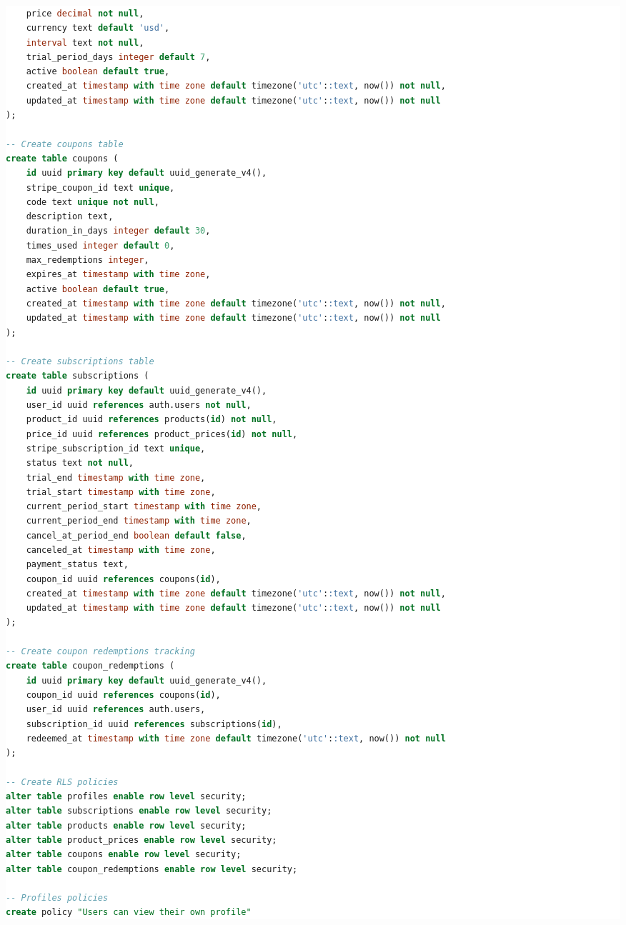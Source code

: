 ```sql
    price decimal not null,
    currency text default 'usd',
    interval text not null,
    trial_period_days integer default 7,
    active boolean default true,
    created_at timestamp with time zone default timezone('utc'::text, now()) not null,
    updated_at timestamp with time zone default timezone('utc'::text, now()) not null
);

-- Create coupons table
create table coupons (
    id uuid primary key default uuid_generate_v4(),
    stripe_coupon_id text unique,
    code text unique not null,
    description text,
    duration_in_days integer default 30,
    times_used integer default 0,
    max_redemptions integer,
    expires_at timestamp with time zone,
    active boolean default true,
    created_at timestamp with time zone default timezone('utc'::text, now()) not null,
    updated_at timestamp with time zone default timezone('utc'::text, now()) not null
);

-- Create subscriptions table
create table subscriptions (
    id uuid primary key default uuid_generate_v4(),
    user_id uuid references auth.users not null,
    product_id uuid references products(id) not null,
    price_id uuid references product_prices(id) not null,
    stripe_subscription_id text unique,
    status text not null,
    trial_end timestamp with time zone,
    trial_start timestamp with time zone,
    current_period_start timestamp with time zone,
    current_period_end timestamp with time zone,
    cancel_at_period_end boolean default false,
    canceled_at timestamp with time zone,
    payment_status text,
    coupon_id uuid references coupons(id),
    created_at timestamp with time zone default timezone('utc'::text, now()) not null,
    updated_at timestamp with time zone default timezone('utc'::text, now()) not null
);

-- Create coupon redemptions tracking
create table coupon_redemptions (
    id uuid primary key default uuid_generate_v4(),
    coupon_id uuid references coupons(id),
    user_id uuid references auth.users,
    subscription_id uuid references subscriptions(id),
    redeemed_at timestamp with time zone default timezone('utc'::text, now()) not null
);

-- Create RLS policies
alter table profiles enable row level security;
alter table subscriptions enable row level security;
alter table products enable row level security;
alter table product_prices enable row level security;
alter table coupons enable row level security;
alter table coupon_redemptions enable row level security;

-- Profiles policies
create policy "Users can view their own profile"
```